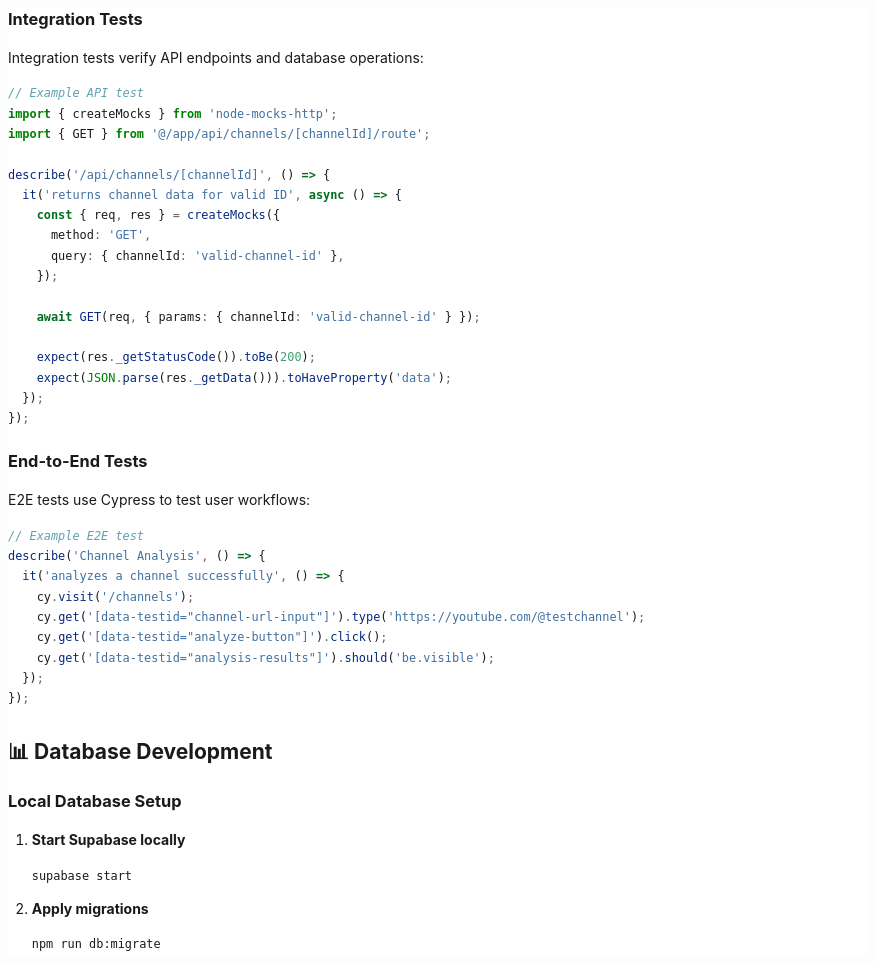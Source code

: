 ### Integration Tests

Integration tests verify API endpoints and database operations:

```typescript
// Example API test
import { createMocks } from 'node-mocks-http';
import { GET } from '@/app/api/channels/[channelId]/route';

describe('/api/channels/[channelId]', () => {
  it('returns channel data for valid ID', async () => {
    const { req, res } = createMocks({
      method: 'GET',
      query: { channelId: 'valid-channel-id' },
    });

    await GET(req, { params: { channelId: 'valid-channel-id' } });

    expect(res._getStatusCode()).toBe(200);
    expect(JSON.parse(res._getData())).toHaveProperty('data');
  });
});
```

### End-to-End Tests

E2E tests use Cypress to test user workflows:

```typescript
// Example E2E test
describe('Channel Analysis', () => {
  it('analyzes a channel successfully', () => {
    cy.visit('/channels');
    cy.get('[data-testid="channel-url-input"]').type('https://youtube.com/@testchannel');
    cy.get('[data-testid="analyze-button"]').click();
    cy.get('[data-testid="analysis-results"]').should('be.visible');
  });
});
```

## 📊 Database Development

### Local Database Setup

1. **Start Supabase locally**
   ```bash
   supabase start
   ```

2. **Apply migrations**
   ```bash
   npm run db:migrate
   ```
